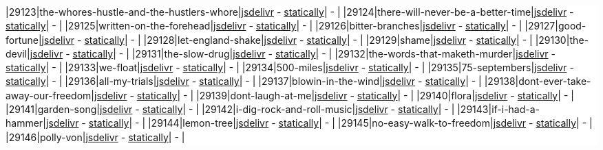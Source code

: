 |29123|the-whores-hustle-and-the-hustlers-whore|[jsdelivr](https://cdn.jsdelivr.net/gh/dbchord/c5-1-3/25001-30000/29001-29500/the-whores-hustle-and-the-hustlers-whore.webp) - [statically](https://cdn.statically.io/gh/dbchord/c5-1-3/i/25001-30000/29001-29500/the-whores-hustle-and-the-hustlers-whore.webp)| - |
|29124|there-will-never-be-a-better-time|[jsdelivr](https://cdn.jsdelivr.net/gh/dbchord/c5-1-3/25001-30000/29001-29500/there-will-never-be-a-better-time.webp) - [statically](https://cdn.statically.io/gh/dbchord/c5-1-3/i/25001-30000/29001-29500/there-will-never-be-a-better-time.webp)| - |
|29125|written-on-the-forehead|[jsdelivr](https://cdn.jsdelivr.net/gh/dbchord/c5-1-3/25001-30000/29001-29500/written-on-the-forehead.webp) - [statically](https://cdn.statically.io/gh/dbchord/c5-1-3/i/25001-30000/29001-29500/written-on-the-forehead.webp)| - |
|29126|bitter-branches|[jsdelivr](https://cdn.jsdelivr.net/gh/dbchord/c5-1-3/25001-30000/29001-29500/bitter-branches.webp) - [statically](https://cdn.statically.io/gh/dbchord/c5-1-3/i/25001-30000/29001-29500/bitter-branches.webp)| - |
|29127|good-fortune|[jsdelivr](https://cdn.jsdelivr.net/gh/dbchord/c5-1-3/25001-30000/29001-29500/good-fortune.webp) - [statically](https://cdn.statically.io/gh/dbchord/c5-1-3/i/25001-30000/29001-29500/good-fortune.webp)| - |
|29128|let-england-shake|[jsdelivr](https://cdn.jsdelivr.net/gh/dbchord/c5-1-3/25001-30000/29001-29500/let-england-shake.webp) - [statically](https://cdn.statically.io/gh/dbchord/c5-1-3/i/25001-30000/29001-29500/let-england-shake.webp)| - |
|29129|shame|[jsdelivr](https://cdn.jsdelivr.net/gh/dbchord/c5-1-3/25001-30000/29001-29500/shame.webp) - [statically](https://cdn.statically.io/gh/dbchord/c5-1-3/i/25001-30000/29001-29500/shame.webp)| - |
|29130|the-devil|[jsdelivr](https://cdn.jsdelivr.net/gh/dbchord/c5-1-3/25001-30000/29001-29500/the-devil.webp) - [statically](https://cdn.statically.io/gh/dbchord/c5-1-3/i/25001-30000/29001-29500/the-devil.webp)| - |
|29131|the-slow-drug|[jsdelivr](https://cdn.jsdelivr.net/gh/dbchord/c5-1-3/25001-30000/29001-29500/the-slow-drug.webp) - [statically](https://cdn.statically.io/gh/dbchord/c5-1-3/i/25001-30000/29001-29500/the-slow-drug.webp)| - |
|29132|the-words-that-maketh-murder|[jsdelivr](https://cdn.jsdelivr.net/gh/dbchord/c5-1-3/25001-30000/29001-29500/the-words-that-maketh-murder.webp) - [statically](https://cdn.statically.io/gh/dbchord/c5-1-3/i/25001-30000/29001-29500/the-words-that-maketh-murder.webp)| - |
|29133|we-float|[jsdelivr](https://cdn.jsdelivr.net/gh/dbchord/c5-1-3/25001-30000/29001-29500/we-float.webp) - [statically](https://cdn.statically.io/gh/dbchord/c5-1-3/i/25001-30000/29001-29500/we-float.webp)| - |
|29134|500-miles|[jsdelivr](https://cdn.jsdelivr.net/gh/dbchord/c5-1-3/25001-30000/29001-29500/500-miles.webp) - [statically](https://cdn.statically.io/gh/dbchord/c5-1-3/i/25001-30000/29001-29500/500-miles.webp)| - |
|29135|75-septembers|[jsdelivr](https://cdn.jsdelivr.net/gh/dbchord/c5-1-3/25001-30000/29001-29500/75-septembers.webp) - [statically](https://cdn.statically.io/gh/dbchord/c5-1-3/i/25001-30000/29001-29500/75-septembers.webp)| - |
|29136|all-my-trials|[jsdelivr](https://cdn.jsdelivr.net/gh/dbchord/c5-1-3/25001-30000/29001-29500/all-my-trials.webp) - [statically](https://cdn.statically.io/gh/dbchord/c5-1-3/i/25001-30000/29001-29500/all-my-trials.webp)| - |
|29137|blowin-in-the-wind|[jsdelivr](https://cdn.jsdelivr.net/gh/dbchord/c5-1-3/25001-30000/29001-29500/blowin-in-the-wind.webp) - [statically](https://cdn.statically.io/gh/dbchord/c5-1-3/i/25001-30000/29001-29500/blowin-in-the-wind.webp)| - |
|29138|dont-ever-take-away-our-freedom|[jsdelivr](https://cdn.jsdelivr.net/gh/dbchord/c5-1-3/25001-30000/29001-29500/dont-ever-take-away-our-freedom.webp) - [statically](https://cdn.statically.io/gh/dbchord/c5-1-3/i/25001-30000/29001-29500/dont-ever-take-away-our-freedom.webp)| - |
|29139|dont-laugh-at-me|[jsdelivr](https://cdn.jsdelivr.net/gh/dbchord/c5-1-3/25001-30000/29001-29500/dont-laugh-at-me.webp) - [statically](https://cdn.statically.io/gh/dbchord/c5-1-3/i/25001-30000/29001-29500/dont-laugh-at-me.webp)| - |
|29140|flora|[jsdelivr](https://cdn.jsdelivr.net/gh/dbchord/c5-1-3/25001-30000/29001-29500/flora.webp) - [statically](https://cdn.statically.io/gh/dbchord/c5-1-3/i/25001-30000/29001-29500/flora.webp)| - |
|29141|garden-song|[jsdelivr](https://cdn.jsdelivr.net/gh/dbchord/c5-1-3/25001-30000/29001-29500/garden-song.webp) - [statically](https://cdn.statically.io/gh/dbchord/c5-1-3/i/25001-30000/29001-29500/garden-song.webp)| - |
|29142|i-dig-rock-and-roll-music|[jsdelivr](https://cdn.jsdelivr.net/gh/dbchord/c5-1-3/25001-30000/29001-29500/i-dig-rock-and-roll-music.webp) - [statically](https://cdn.statically.io/gh/dbchord/c5-1-3/i/25001-30000/29001-29500/i-dig-rock-and-roll-music.webp)| - |
|29143|if-i-had-a-hammer|[jsdelivr](https://cdn.jsdelivr.net/gh/dbchord/c5-1-3/25001-30000/29001-29500/if-i-had-a-hammer.webp) - [statically](https://cdn.statically.io/gh/dbchord/c5-1-3/i/25001-30000/29001-29500/if-i-had-a-hammer.webp)| - |
|29144|lemon-tree|[jsdelivr](https://cdn.jsdelivr.net/gh/dbchord/c5-1-3/25001-30000/29001-29500/lemon-tree.webp) - [statically](https://cdn.statically.io/gh/dbchord/c5-1-3/i/25001-30000/29001-29500/lemon-tree.webp)| - |
|29145|no-easy-walk-to-freedom|[jsdelivr](https://cdn.jsdelivr.net/gh/dbchord/c5-1-3/25001-30000/29001-29500/no-easy-walk-to-freedom.webp) - [statically](https://cdn.statically.io/gh/dbchord/c5-1-3/i/25001-30000/29001-29500/no-easy-walk-to-freedom.webp)| - |
|29146|polly-von|[jsdelivr](https://cdn.jsdelivr.net/gh/dbchord/c5-1-3/25001-30000/29001-29500/polly-von.webp) - [statically](https://cdn.statically.io/gh/dbchord/c5-1-3/i/25001-30000/29001-29500/polly-von.webp)| - |